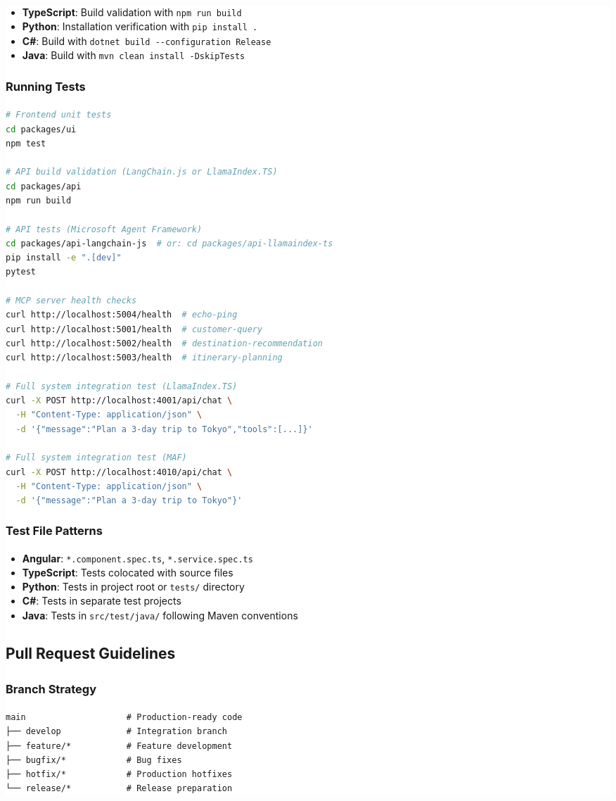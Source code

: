 - **TypeScript**: Build validation with `npm run build`
- **Python**: Installation verification with `pip install .`
- **C#**: Build with `dotnet build --configuration Release`
- **Java**: Build with `mvn clean install -DskipTests`

### Running Tests

```bash
# Frontend unit tests
cd packages/ui
npm test

# API build validation (LangChain.js or LlamaIndex.TS)
cd packages/api
npm run build

# API tests (Microsoft Agent Framework)
cd packages/api-langchain-js  # or: cd packages/api-llamaindex-ts
pip install -e ".[dev]"
pytest

# MCP server health checks
curl http://localhost:5004/health  # echo-ping
curl http://localhost:5001/health  # customer-query
curl http://localhost:5002/health  # destination-recommendation
curl http://localhost:5003/health  # itinerary-planning

# Full system integration test (LlamaIndex.TS)
curl -X POST http://localhost:4001/api/chat \
  -H "Content-Type: application/json" \
  -d '{"message":"Plan a 3-day trip to Tokyo","tools":[...]}'

# Full system integration test (MAF)
curl -X POST http://localhost:4010/api/chat \
  -H "Content-Type: application/json" \
  -d '{"message":"Plan a 3-day trip to Tokyo"}'
```

### Test File Patterns

- **Angular**: `*.component.spec.ts`, `*.service.spec.ts`
- **TypeScript**: Tests colocated with source files
- **Python**: Tests in project root or `tests/` directory
- **C#**: Tests in separate test projects
- **Java**: Tests in `src/test/java/` following Maven conventions

## Pull Request Guidelines

### Branch Strategy

```
main                    # Production-ready code
├── develop             # Integration branch
├── feature/*           # Feature development
├── bugfix/*            # Bug fixes
├── hotfix/*            # Production hotfixes
└── release/*           # Release preparation
```
